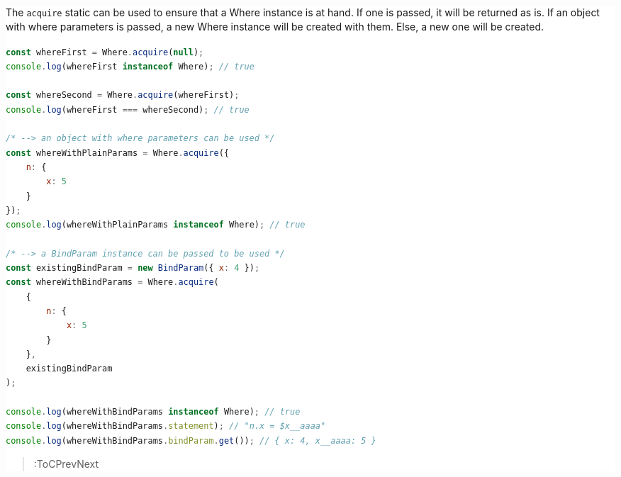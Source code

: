 The `acquire` static can be used to ensure that a Where instance is at hand. If one is passed, it will be returned as is. If an object with where parameters is passed, a new Where instance will be created with them. Else, a new one will be created.

```js
const whereFirst = Where.acquire(null);
console.log(whereFirst instanceof Where); // true

const whereSecond = Where.acquire(whereFirst);
console.log(whereFirst === whereSecond); // true

/* --> an object with where parameters can be used */
const whereWithPlainParams = Where.acquire({
    n: {
        x: 5
    }
});
console.log(whereWithPlainParams instanceof Where); // true

/* --> a BindParam instance can be passed to be used */
const existingBindParam = new BindParam({ x: 4 });
const whereWithBindParams = Where.acquire(
    {
        n: {
            x: 5
        }
    },
    existingBindParam
);

console.log(whereWithBindParams instanceof Where); // true
console.log(whereWithBindParams.statement); // "n.x = $x__aaaa"
console.log(whereWithBindParams.bindParam.get()); // { x: 4, x__aaaa: 5 }
```

> :ToCPrevNext